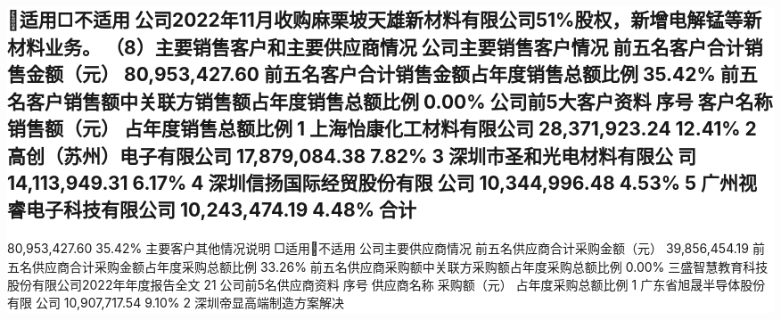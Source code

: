 适用□不适用
公司2022年11月收购麻栗坡天雄新材料有限公司51%股权，新增电解锰等新材料业务。
（8）主要销售客户和主要供应商情况
公司主要销售客户情况
前五名客户合计销售金额（元）
80,953,427.60
前五名客户合计销售金额占年度销售总额比例
35.42%
前五名客户销售额中关联方销售额占年度销售总额比例
0.00%
公司前5大客户资料
序号
客户名称
销售额（元）
占年度销售总额比例
1
上海怡康化工材料有限公司
28,371,923.24
12.41%
2
高创（苏州）电子有限公司
17,879,084.38
7.82%
3
深圳市圣和光电材料有限公
司
14,113,949.31
6.17%
4
深圳信扬国际经贸股份有限
公司
10,344,996.48
4.53%
5
广州视睿电子科技有限公司
10,243,474.19
4.48%
合计
--
80,953,427.60
35.42%
主要客户其他情况说明
□适用不适用
公司主要供应商情况
前五名供应商合计采购金额（元）
39,856,454.19
前五名供应商合计采购金额占年度采购总额比例
33.26%
前五名供应商采购额中关联方采购额占年度采购总额比例
0.00%
三盛智慧教育科技股份有限公司2022年年度报告全文
21
公司前5名供应商资料
序号
供应商名称
采购额（元）
占年度采购总额比例
1
广东省旭晟半导体股份有限
公司
10,907,717.54
9.10%
2
深圳帝显高端制造方案解决